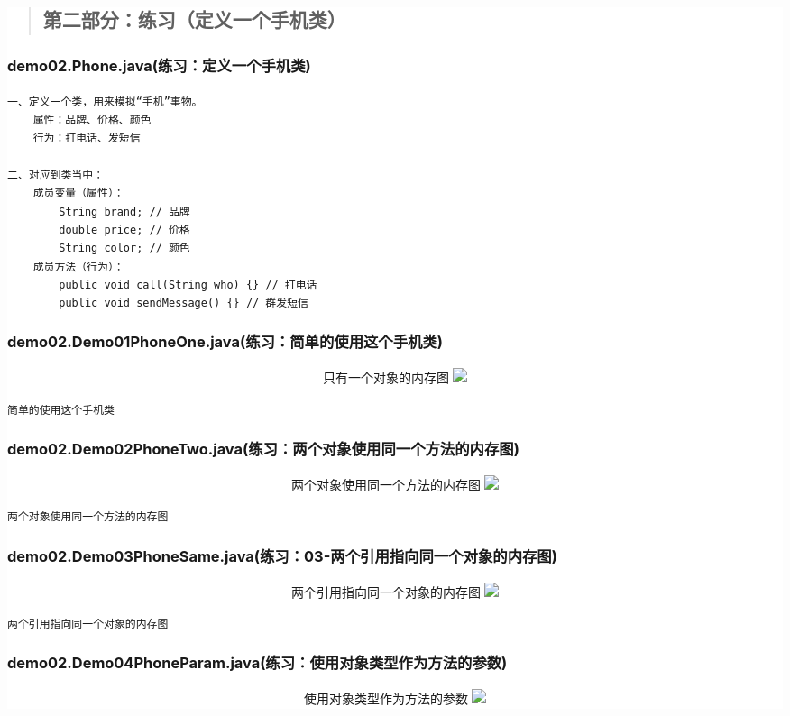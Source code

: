 
> ## 第二部分：练习（定义一个手机类）

### demo02.Phone.java(练习：定义一个手机类)
```shell
一、定义一个类，用来模拟“手机”事物。
    属性：品牌、价格、颜色
    行为：打电话、发短信

二、对应到类当中：
    成员变量（属性）：
        String brand; // 品牌
        double price; // 价格
        String color; // 颜色
    成员方法（行为）：
        public void call(String who) {} // 打电话
        public void sendMessage() {} // 群发短信
```

### demo02.Demo01PhoneOne.java(练习：简单的使用这个手机类)
<p align="center">
    <span>只有一个对象的内存图</span>
    <img width="100%" src="https://raw.githubusercontent.com/maxiaoqu/JavaBasis/master/src/image/day05/01-只有一个对象的内存图.png"/>
</p>

```shell
简单的使用这个手机类
```

### demo02.Demo02PhoneTwo.java(练习：两个对象使用同一个方法的内存图)
<p align="center">
    <span>两个对象使用同一个方法的内存图</span>
    <img width="100%" src="https://raw.githubusercontent.com/maxiaoqu/JavaBasis/master/src/image/day05/02-两个对象使用同一个方法的内存图.png"/>
</p>

```shell
两个对象使用同一个方法的内存图
```

### demo02.Demo03PhoneSame.java(练习：03-两个引用指向同一个对象的内存图)
<p align="center">
    <span>两个引用指向同一个对象的内存图</span>
    <img width="100%" src="https://raw.githubusercontent.com/maxiaoqu/JavaBasis/master/src/image/day05/03-两个引用指向同一个对象的内存图.png"/>
</p>

```shell
两个引用指向同一个对象的内存图
```

### demo02.Demo04PhoneParam.java(练习：使用对象类型作为方法的参数)
<p align="center">
    <span>使用对象类型作为方法的参数</span>
    <img width="100%" src="https://raw.githubusercontent.com/maxiaoqu/JavaBasis/master/src/image/day05/04-使用对象类型作为方法的参数.png"/>
</p>
